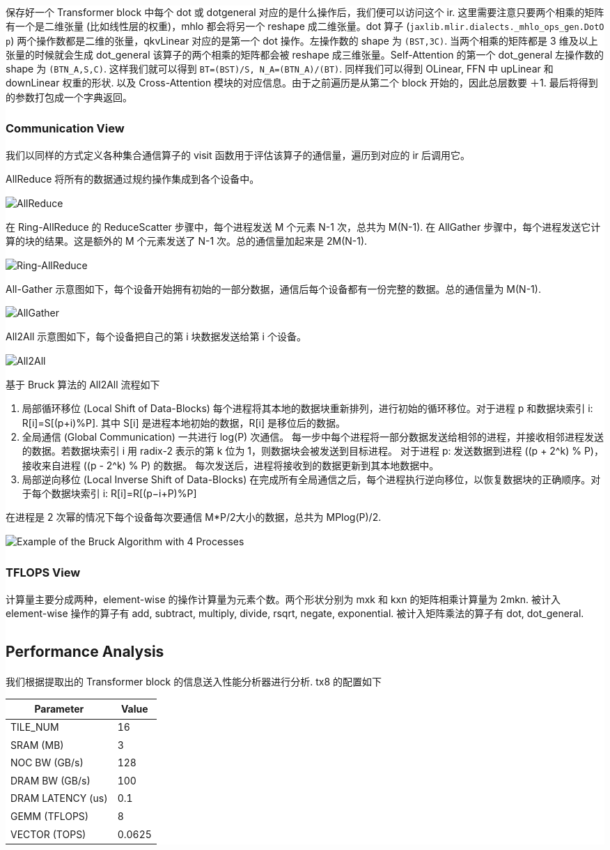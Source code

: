 保存好一个 Transformer block 中每个 dot 或 dotgeneral 对应的是什么操作后，我们便可以访问这个 ir. 这里需要注意只要两个相乘的矩阵有一个是二维张量 (比如线性层的权重)，mhlo 都会将另一个 reshape 成二维张量。dot 算子 (`jaxlib.mlir.dialects._mhlo_ops_gen.DotOp`) 两个操作数都是二维的张量，qkvLinear 对应的是第一个 dot 操作。左操作数的 shape 为 `(BST,3C)`. 当两个相乘的矩阵都是 3 维及以上张量的时候就会生成 dot_general 该算子的两个相乘的矩阵都会被 reshape 成三维张量。Self-Attention 的第一个 dot_general 左操作数的 shape 为 `(BTN_A,S,C)`. 这样我们就可以得到 `BT=(BST)/S, N_A=(BTN_A)/(BT)`. 同样我们可以得到 OLinear, FFN 中 upLinear 和 downLinear 权重的形状. 以及 Cross-Attention 模块的对应信息。由于之前遍历是从第二个 block 开始的，因此总层数要 ＋1. 最后将得到的参数打包成一个字典返回。

### Communication View

我们以同样的方式定义各种集合通信算子的 visit 函数用于评估该算子的通信量，遍历到对应的 ir 后调用它。

AllReduce 将所有的数据通过规约操作集成到各个设备中。

![AllReduce](https://note.youdao.com/yws/api/personal/file/WEB6e4d9c026bc0632af5040321998fb3ab?method=download&shareKey=f901430ac6bfa781d0b462f0170981d3 "AllReduce")

在 Ring-AllReduce 的 ReduceScatter 步骤中，每个进程发送 M 个元素 N-1 次，总共为 M(N-1). 在 AllGather 步骤中，每个进程发送它计算的块的结果。这是额外的 M 个元素发送了 N-1 次。总的通信量加起来是 2M(N-1).

![Ring-AllReduce](https://note.youdao.com/yws/api/personal/file/WEB69d2b3957cd1863481bff0e785dc9a82?method=download&shareKey=32e60903bafe5dbf240af91c67486e1b "Ring-AllReduce")

All-Gather 示意图如下，每个设备开始拥有初始的一部分数据，通信后每个设备都有一份完整的数据。总的通信量为 M(N-1).

![AllGather](https://note.youdao.com/yws/api/personal/file/WEBe7e6e7a1230ed9ba7ba037556e489d51?method=download&shareKey=5afdf2b669a500a6844aa9e281fe1ac3 "AllGather")

All2All 示意图如下，每个设备把自己的第 i 块数据发送给第 i 个设备。

![All2All](https://note.youdao.com/yws/api/personal/file/WEBddc785dcc80dd741fc1f469a85823cd4?method=download&shareKey=085c0a5681116b4e1683d4d6ae5d080f "All2All")

基于 Bruck 算法的 All2All 流程如下

1. 局部循环移位 (Local Shift of Data-Blocks)
   每个进程将其本地的数据块重新排列，进行初始的循环移位。对于进程 p 和数据块索引 i: R[i]=S[(p+i)%P]. 其中 S[i] 是进程本地初始的数据，R[i] 是移位后的数据。
2. 全局通信 (Global Communication)
   一共进行 log(P) 次通信。
   每一步中每个进程将一部分数据发送给相邻的进程，并接收相邻进程发送的数据。若数据块索引 i 用 radix-2 表示的第 k 位为 1，则数据块会被发送到目标进程。
   对于进程 p: 发送数据到进程 ((p + 2^k) % P)，接收来自进程 ((p - 2^k) % P) 的数据。
   每次发送后，进程将接收到的数据更新到其本地数据中。
3. 局部逆向移位 (Local Inverse Shift of Data-Blocks)
   在完成所有全局通信之后，每个进程执行逆向移位，以恢复数据块的正确顺序。对于每个数据块索引 i: R[i]=R[(p−i+P)%P]

在进程是 2 次幂的情况下每个设备每次要通信 M*P/2大小的数据，总共为 MPlog(P)/2.

![Example of the Bruck Algorithm with 4 Processes](https://note.youdao.com/yws/api/personal/file/WEBa083a4c6002019e62b23c0b24b59a812?method=download&shareKey=58f1b8055307d53e43ce86b9e1762989 "Example of the Bruck Algorithm with 4 Processes")

### TFLOPS View

计算量主要分成两种，element-wise 的操作计算量为元素个数。两个形状分别为 mxk 和 kxn 的矩阵相乘计算量为 2mkn. 被计入 element-wise 操作的算子有 add, subtract, multiply, divide, rsqrt, negate, exponential. 被计入矩阵乘法的算子有 dot, dot_general.

## Performance Analysis

我们根据提取出的 Transformer block 的信息送入性能分析器进行分析. tx8 的配置如下

| Parameter         | Value  |
| ----------------- | ------ |
| TILE_NUM          | 16     |
| SRAM (MB)         | 3      |
| NOC BW (GB/s)     | 128    |
| DRAM BW (GB/s)    | 100    |
| DRAM LATENCY (us) | 0.1    |
| GEMM (TFLOPS)     | 8      |
| VECTOR (TOPS)     | 0.0625 |